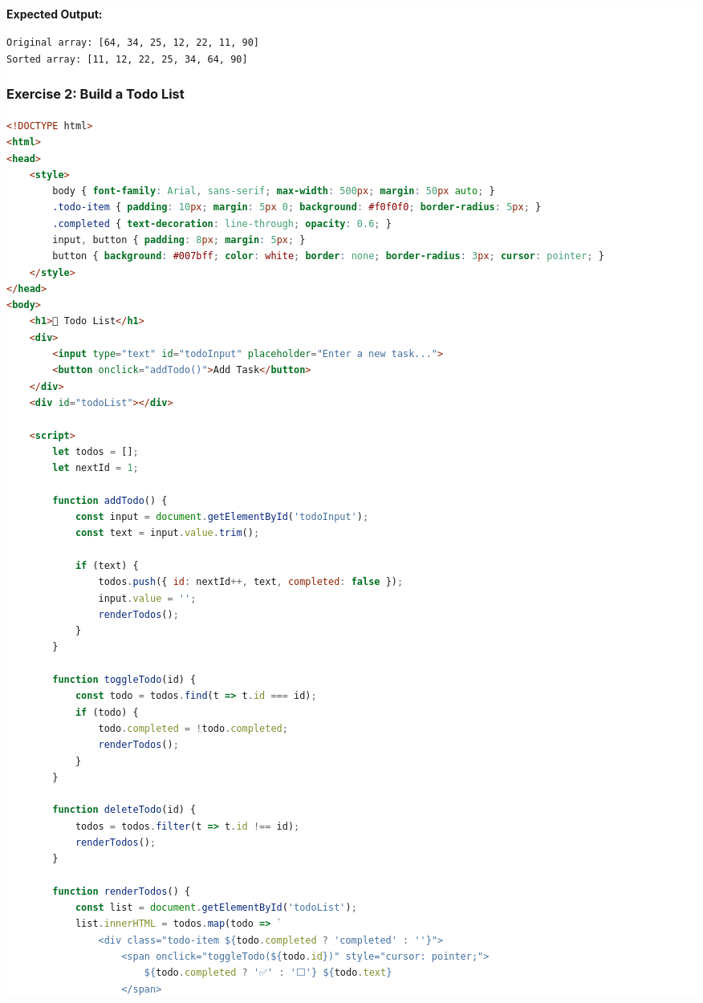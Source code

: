
**Expected Output:**
```
Original array: [64, 34, 25, 12, 22, 11, 90]
Sorted array: [11, 12, 22, 25, 34, 64, 90]
```

### Exercise 2: Build a Todo List

```html
<!DOCTYPE html>
<html>
<head>
    <style>
        body { font-family: Arial, sans-serif; max-width: 500px; margin: 50px auto; }
        .todo-item { padding: 10px; margin: 5px 0; background: #f0f0f0; border-radius: 5px; }
        .completed { text-decoration: line-through; opacity: 0.6; }
        input, button { padding: 8px; margin: 5px; }
        button { background: #007bff; color: white; border: none; border-radius: 3px; cursor: pointer; }
    </style>
</head>
<body>
    <h1>📝 Todo List</h1>
    <div>
        <input type="text" id="todoInput" placeholder="Enter a new task...">
        <button onclick="addTodo()">Add Task</button>
    </div>
    <div id="todoList"></div>

    <script>
        let todos = [];
        let nextId = 1;

        function addTodo() {
            const input = document.getElementById('todoInput');
            const text = input.value.trim();
            
            if (text) {
                todos.push({ id: nextId++, text, completed: false });
                input.value = '';
                renderTodos();
            }
        }

        function toggleTodo(id) {
            const todo = todos.find(t => t.id === id);
            if (todo) {
                todo.completed = !todo.completed;
                renderTodos();
            }
        }

        function deleteTodo(id) {
            todos = todos.filter(t => t.id !== id);
            renderTodos();
        }

        function renderTodos() {
            const list = document.getElementById('todoList');
            list.innerHTML = todos.map(todo => `
                <div class="todo-item ${todo.completed ? 'completed' : ''}">
                    <span onclick="toggleTodo(${todo.id})" style="cursor: pointer;">
                        ${todo.completed ? '✅' : '⬜'} ${todo.text}
                    </span>
```